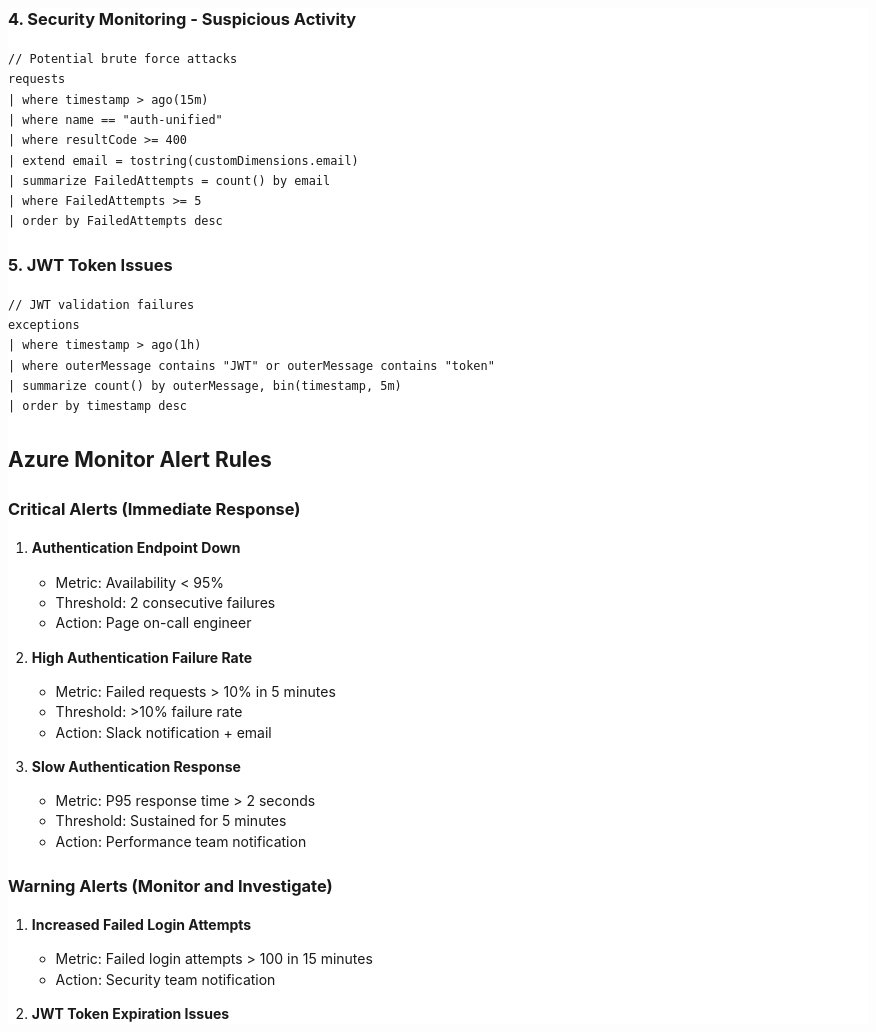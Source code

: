 ### 4. Security Monitoring - Suspicious Activity

```kql
// Potential brute force attacks
requests
| where timestamp > ago(15m)
| where name == "auth-unified"
| where resultCode >= 400
| extend email = tostring(customDimensions.email)
| summarize FailedAttempts = count() by email
| where FailedAttempts >= 5
| order by FailedAttempts desc
```

### 5. JWT Token Issues

```kql
// JWT validation failures
exceptions
| where timestamp > ago(1h)
| where outerMessage contains "JWT" or outerMessage contains "token"
| summarize count() by outerMessage, bin(timestamp, 5m)
| order by timestamp desc
```

## Azure Monitor Alert Rules

### Critical Alerts (Immediate Response)

1. **Authentication Endpoint Down**

   - Metric: Availability < 95%
   - Threshold: 2 consecutive failures
   - Action: Page on-call engineer

2. **High Authentication Failure Rate**

   - Metric: Failed requests > 10% in 5 minutes
   - Threshold: >10% failure rate
   - Action: Slack notification + email

3. **Slow Authentication Response**
   - Metric: P95 response time > 2 seconds
   - Threshold: Sustained for 5 minutes
   - Action: Performance team notification

### Warning Alerts (Monitor and Investigate)

1. **Increased Failed Login Attempts**

   - Metric: Failed login attempts > 100 in 15 minutes
   - Action: Security team notification

2. **JWT Token Expiration Issues**
